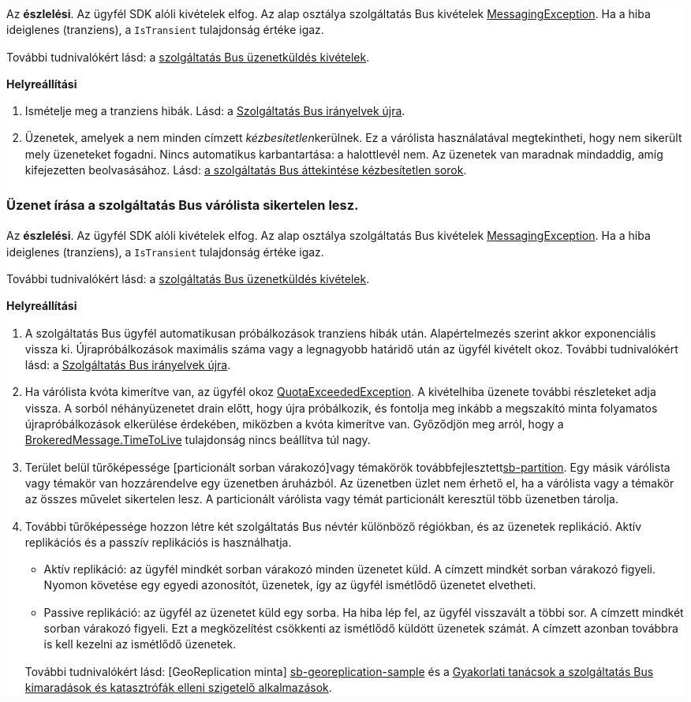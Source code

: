 Az **észlelési**. Az ügyfél SDK alóli kivételek elfog. Az alap osztálya szolgáltatás Bus kivételek [MessagingException][sb-messagingexception-class]. Ha a hiba ideiglenes (tranziens), a `IsTransient` tulajdonság értéke igaz. 

További tudnivalókért lásd: a [szolgáltatás Bus üzenetküldés kivételek][sb-messaging-exceptions].

**Helyreállítási**

1. Ismételje meg a tranziens hibák. Lásd: a [Szolgáltatás Bus irányelvek újra][sb-retry].

2. Üzenetek, amelyek a nem minden címzett *kézbesítetlen*kerülnek. Ez a várólista használatával megtekintheti, hogy nem sikerült mely üzeneteket fogadni. Nincs automatikus karbantartása: a halottlevél nem. Az üzenetek van maradnak mindaddig, amíg kifejezetten beolvasásához. Lásd: [a szolgáltatás Bus áttekintése kézbesítetlen sorok][sb-dead-letter-queue].


### <a name="writing-a-message-to-a-service-bus-queue-fails"></a>Üzenet írása a szolgáltatás Bus várólista sikertelen lesz.

Az **észlelési**. Az ügyfél SDK alóli kivételek elfog. Az alap osztálya szolgáltatás Bus kivételek [MessagingException][sb-messagingexception-class]. Ha a hiba ideiglenes (tranziens), a `IsTransient` tulajdonság értéke igaz. 

További tudnivalókért lásd: a [szolgáltatás Bus üzenetküldés kivételek][sb-messaging-exceptions].

**Helyreállítási**

1. A szolgáltatás Bus ügyfél automatikusan próbálkozások tranziens hibák után. Alapértelmezés szerint akkor exponenciális vissza ki. Újrapróbálkozások maximális száma vagy a legnagyobb határidő után az ügyfél kivételt okoz. További tudnivalókért lásd: a [Szolgáltatás Bus irányelvek újra][sb-retry].

2. Ha várólista kvóta kimerítve van, az ügyfél okoz [QuotaExceededException][QuotaExceededException]. A kivételhiba üzenete további részleteket adja vissza. A sorból néhányüzenetet drain előtt, hogy újra próbálkozik, és fontolja meg inkább a megszakító minta folyamatos újrapróbálkozások elkerülése érdekében, miközben a kvóta kimerítve van. Győződjön meg arról, hogy a [BrokeredMessage.TimeToLive] tulajdonság nincs beállítva túl nagy. 

3. Terület belül tűrőképessége [particionált sorban várakozó]vagy témakörök továbbfejlesztett[sb-partition]. Egy másik várólista vagy témakör van hozzárendelve egy üzenetben áruházból. Az üzenetben üzlet nem érhető el, ha a várólista vagy a témakör az összes művelet sikertelen lesz. A particionált várólista vagy témát particionált keresztül több üzenetben tárolja. 

4. További tűrőképessége hozzon létre két szolgáltatás Bus névtér különböző régiókban, és az üzenetek replikáció. Aktív replikációs és a passzív replikációs is használhatja.

    - Aktív replikáció: az ügyfél mindkét sorban várakozó minden üzenetet küld. A címzett mindkét sorban várakozó figyeli. Nyomon követése egy egyedi azonosítót, üzenetek, így az ügyfél ismétlődő üzenetet elvetheti.

    - Passive replikáció: az ügyfél az üzenetet küld egy sorba. Ha hiba lép fel, az ügyfél visszavált a többi sor. A címzett mindkét sorban várakozó figyeli. Ezt a megközelítést csökkenti az ismétlődő küldött üzenetek számát. A címzett azonban továbbra is kell kezelni az ismétlődő üzenetek.

    További tudnivalókért lásd: [GeoReplication minta] [ sb-georeplication-sample] és a [Gyakorlati tanácsok a szolgáltatás Bus kimaradások és katasztrófák elleni szigetelő alkalmazások][sb-outages].



[api-management]: https://azure.microsoft.com/documentation/services/api-management/
[api-management-throttling]: ../api-management/api-management-sample-flexible-throttling.md
[app-insights]: ../application-insights/app-insights-overview.md
[app-insights-web-apps]: ../application-insights/app-insights-azure-web-apps.md
[app-service-configure]: ../app-service-web/web-sites-configure.md
[app-service-logging]: ../app-service-web/web-sites-enable-diagnostic-log.md
[app-service-slots]: ../app-service-web/web-sites-staged-publishing.md
[auto-rest-client-retry]: https://github.com/Azure/autorest/blob/master/Documentation/clients-retry.md
[azure-activity-logs]: ../monitoring-and-diagnostics/monitoring-overview-activity-logs.md
[azure-alerts]: ../monitoring-and-diagnostics/insights-alerts-portal.md
[azure-log-analytics]: ../log-analytics/log-analytics-overview.md
[BrokeredMessage.TimeToLive]: https://msdn.microsoft.com/library/microsoft.servicebus.messaging.brokeredmessage.timetolive.aspx
[cassandra-error-handling]: http://www.datastax.com/dev/blog/cassandra-error-handling-done-right
[circuit-breaker]: https://msdn.microsoft.com/library/dn589784.aspx
[docdb-multi-region]: ../documentdb/documentdb-developing-with-multiple-regions.md
[elasticsearch-azure]: guidance-elasticsearch-running-on-azure.md
[elasticsearch-client]: https://www.elastic.co/guide/en/elasticsearch/client/index.html
[health-endpoint-monitoring-pattern]: https://msdn.microsoft.com/library/dn589789.aspx
[onstop-events]: https://azure.microsoft.com/blog/the-right-way-to-handle-azure-onstop-events/
[lb-monitor]: ../load-balancer/load-balancer-monitor-log.md
[lb-probe]: ../load-balancer/load-balancer-custom-probe-overview.md#learn-about-the-types-of-probes
[new-relic]: https://newrelic.com/
[priority-queue-pattern]: https://msdn.microsoft.com/library/dn589794.aspx
[queue-based-load-leveling]: https://msdn.microsoft.com/library/dn589783.aspx
[QuotaExceededException]: https://msdn.microsoft.com/library/azure/microsoft.servicebus.messaging.quotaexceededexception.aspx
[ra-web-apps-basic]: guidance-web-apps-basic.md
[redis-monitor]: ../redis-cache/cache-how-to-monitor.md
[redis-retry]: ../best-practices-retry-service-specific.md#cache-redis-retry-guidelines
[resilience-by-design-pdf]: http://download.microsoft.com/download/D/8/C/D8C599A4-4E8A-49BF-80EE-FE35F49B914D/Resilience_by_Design_for_Cloud_Services_White_Paper.pdf
[RoleEntryPoint.OnStop]: https://msdn.microsoft.com/library/azure/microsoft.windowsazure.serviceruntime.roleentrypoint.onstop.aspx
[RoleEnvironment.Stopping]: https://msdn.microsoft.com/library/azure/microsoft.windowsazure.serviceruntime.roleenvironment.stopping.aspx
[rm-locks]: ../resource-group-lock-resources.md
[sb-dead-letter-queue]: ../service-bus-messaging/service-bus-dead-letter-queues.md
[sb-georeplication-sample]: https://github.com/Azure-Samples/azure-servicebus-messaging-samples/tree/master/GeoReplication
[sb-messagingexception-class]: https://msdn.microsoft.com/library/azure/microsoft.servicebus.messaging.messagingexception.aspx
[sb-messaging-exceptions]: ../service-bus-messaging/service-bus-messaging-exceptions.md
[sb-outages]: ../service-bus/service-bus-outages-disasters.md#protecting-queues-and-topics-against-datacenter-outages-or-disasters
[sb-partition]: ../service-bus-messaging/service-bus-partitioning.md
[sb-poison-message]: ../app-service-web/websites-dotnet-webjobs-sdk-storage-queues-how-to.md#poison
[sb-retry]: ../best-practices-retry-service-specific.md#service-bus-retry-guidelines
[search-sdk]: https://msdn.microsoft.com/library/dn951165.aspx
[scheduler-agent-supervisor]: https://msdn.microsoft.com/library/dn589780.aspx
[search-analytics]: ../search/search-traffic-analytics.md
[sql-db-audit]: ../sql-database/sql-database-auditing-get-started.md
[sql-db-errors]: ../sql-database/sql-database-develop-error-messages.md#resource-governanance-errors
[sql-db-failover]: ../sql-database/sql-database-geo-replication-failover-portal.md
[sql-db-limits]: ../sql-database/sql-database-resource-limits.md
[sql-db-replication]: ../sql-database/sql-database-geo-replication-overview.md
[storage-metrics]: https://msdn.microsoft.com/library/dn782843.aspx
[storage-replication]: ../storage/storage-redundancy.md
[Storage.RetryPolicies]: https://msdn.microsoft.com/library/microsoft.windowsazure.storage.retrypolicies.aspx
[sys.event_log]: https://msdn.microsoft.com/library/dn270018.aspx
[throttling-pattern]: https://msdn.microsoft.com/library/dn589798.aspx
[web-jobs]: ../app-service-web/web-sites-create-web-jobs.md
[web-jobs-shutdown]: ../app-service-web/websites-dotnet-webjobs-sdk-storage-queues-how-to.md#graceful